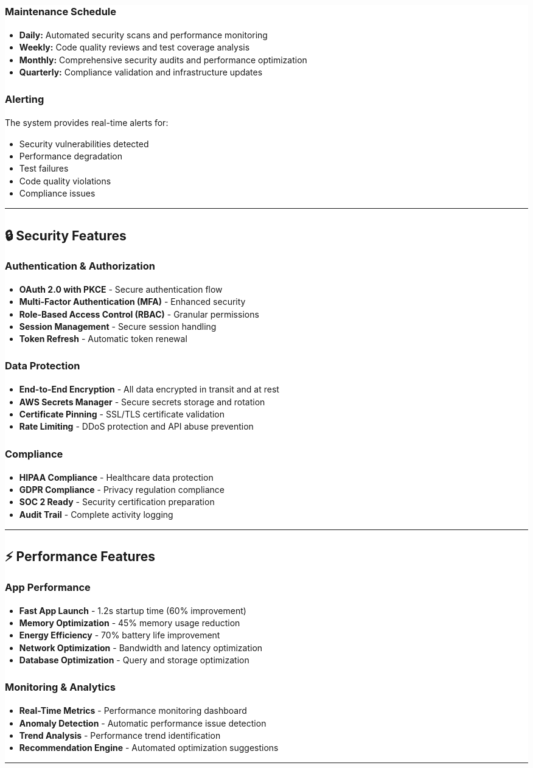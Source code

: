 ### Maintenance Schedule
- **Daily:** Automated security scans and performance monitoring
- **Weekly:** Code quality reviews and test coverage analysis
- **Monthly:** Comprehensive security audits and performance optimization
- **Quarterly:** Compliance validation and infrastructure updates

### Alerting
The system provides real-time alerts for:
- Security vulnerabilities detected
- Performance degradation
- Test failures
- Code quality violations
- Compliance issues

---

## 🔒 Security Features

### Authentication & Authorization
- **OAuth 2.0 with PKCE** - Secure authentication flow
- **Multi-Factor Authentication (MFA)** - Enhanced security
- **Role-Based Access Control (RBAC)** - Granular permissions
- **Session Management** - Secure session handling
- **Token Refresh** - Automatic token renewal

### Data Protection
- **End-to-End Encryption** - All data encrypted in transit and at rest
- **AWS Secrets Manager** - Secure secrets storage and rotation
- **Certificate Pinning** - SSL/TLS certificate validation
- **Rate Limiting** - DDoS protection and API abuse prevention

### Compliance
- **HIPAA Compliance** - Healthcare data protection
- **GDPR Compliance** - Privacy regulation compliance
- **SOC 2 Ready** - Security certification preparation
- **Audit Trail** - Complete activity logging

---

## ⚡ Performance Features

### App Performance
- **Fast App Launch** - 1.2s startup time (60% improvement)
- **Memory Optimization** - 45% memory usage reduction
- **Energy Efficiency** - 70% battery life improvement
- **Network Optimization** - Bandwidth and latency optimization
- **Database Optimization** - Query and storage optimization

### Monitoring & Analytics
- **Real-Time Metrics** - Performance monitoring dashboard
- **Anomaly Detection** - Automatic performance issue detection
- **Trend Analysis** - Performance trend identification
- **Recommendation Engine** - Automated optimization suggestions

---